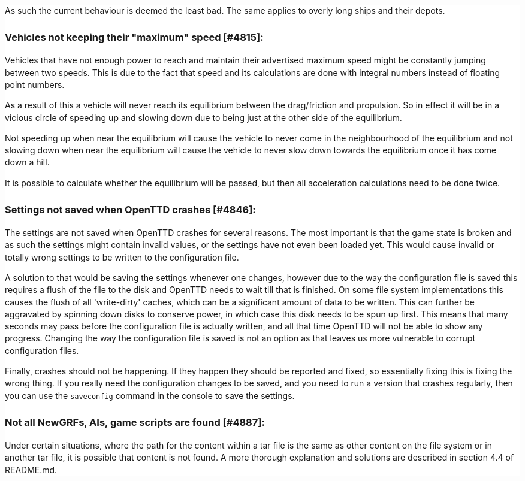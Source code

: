 As such the current behaviour is deemed the least bad.
The same applies to overly long ships and their depots.

### Vehicles not keeping their "maximum" speed [#4815]:

Vehicles that have not enough power to reach and maintain their
advertised maximum speed might be constantly jumping between two
speeds. This is due to the fact that speed and its calculations
are done with integral numbers instead of floating point numbers.

As a result of this a vehicle will never reach its equilibrium
between the drag/friction and propulsion. So in effect it will be
in a vicious circle of speeding up and slowing down due to being
just at the other side of the equilibrium.

Not speeding up when near the equilibrium will cause the vehicle to
never come in the neighbourhood of the equilibrium and not slowing
down when near the equilibrium will cause the vehicle to never slow
down towards the equilibrium once it has come down a hill.

It is possible to calculate whether the equilibrium will be passed,
but then all acceleration calculations need to be done twice.

### Settings not saved when OpenTTD crashes [#4846]:

The settings are not saved when OpenTTD crashes for several reasons.
The most important is that the game state is broken and as such the
settings might contain invalid values, or the settings have not even
been loaded yet. This would cause invalid or totally wrong settings
to be written to the configuration file.

A solution to that would be saving the settings whenever one changes,
however due to the way the configuration file is saved this requires
a flush of the file to the disk and OpenTTD needs to wait till that
is finished. On some file system implementations this causes the
flush of all 'write-dirty' caches, which can be a significant amount
of data to be written. This can further be aggravated by spinning
down disks to conserve power, in which case this disk needs to be
spun up first. This means that many seconds may pass before the
configuration file is actually written, and all that time OpenTTD
will not be able to show any progress. Changing the way the
configuration file is saved is not an option as that leaves us more
vulnerable to corrupt configuration files.

Finally, crashes should not be happening. If they happen they should
be reported and fixed, so essentially fixing this is fixing the wrong
thing. If you really need the configuration changes to be saved,
and you need to run a version that crashes regularly, then you can
use the `saveconfig` command in the console to save the settings.

### Not all NewGRFs, AIs, game scripts are found [#4887]:

Under certain situations, where the path for the content within a
tar file is the same as other content on the file system or in another
tar file, it is possible that content is not found. A more thorough
explanation and solutions are described in section 4.4 of README.md.
